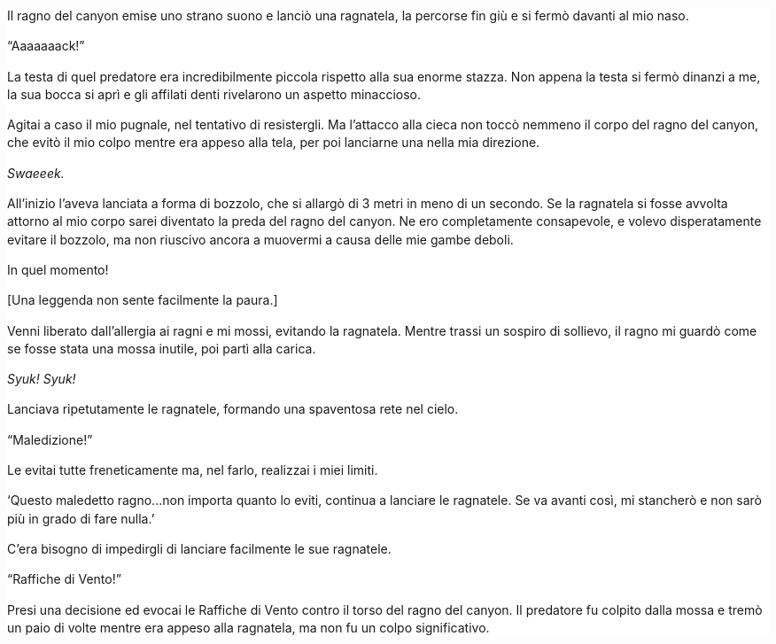 
Il ragno del canyon emise uno strano suono e lanciò una ragnatela, la percorse fin giù e si fermò davanti al mio naso.


“Aaaaaaack!”


La testa di quel predatore era incredibilmente piccola rispetto alla sua enorme stazza. Non appena la testa si fermò dinanzi a me, la sua bocca si aprì e gli affilati denti rivelarono un aspetto minaccioso.


Agitai a caso il mio pugnale, nel tentativo di resistergli. Ma l’attacco alla cieca non toccò nemmeno il corpo del ragno del canyon, che evitò il mio colpo mentre era appeso alla tela, per poi lanciarne una nella mia direzione.


<em>Swaeeek.</em>


All’inizio l’aveva lanciata a forma di bozzolo, che si allargò di 3 metri in meno di un secondo.            Se la ragnatela si fosse avvolta attorno al mio corpo sarei diventato la preda del ragno del canyon. Ne ero completamente consapevole, e volevo disperatamente evitare il bozzolo, ma non riuscivo ancora a muovermi a causa delle mie gambe deboli.


In quel momento!






[Una leggenda non sente facilmente la paura.]






Venni liberato dall’allergia ai ragni e mi mossi, evitando la ragnatela. Mentre trassi un sospiro di sollievo, il ragno mi guardò come se fosse stata una mossa inutile, poi partì alla carica.


<em>Syuk! Syuk!</em>


Lanciava ripetutamente le ragnatele, formando una spaventosa rete nel cielo.


“Maledizione!”


Le evitai tutte freneticamente ma, nel farlo, realizzai i miei limiti.


‘Questo maledetto ragno...non importa quanto lo eviti, continua a lanciare le ragnatele. Se va avanti così, mi stancherò e non sarò più in grado di fare nulla.’


C’era bisogno di impedirgli di lanciare facilmente le sue ragnatele.


“Raffiche di Vento!”


Presi una decisione ed evocai le Raffiche di Vento contro il torso del ragno del canyon. Il predatore fu colpito dalla mossa e tremò un paio di volte mentre era appeso alla ragnatela, ma non fu un colpo significativo.
